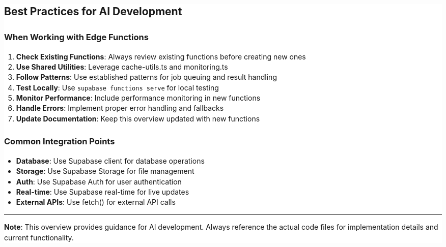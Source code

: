 
## **Best Practices for AI Development**

### **When Working with Edge Functions**
1. **Check Existing Functions**: Always review existing functions before creating new ones
2. **Use Shared Utilities**: Leverage cache-utils.ts and monitoring.ts
3. **Follow Patterns**: Use established patterns for job queuing and result handling
4. **Test Locally**: Use `supabase functions serve` for local testing
5. **Monitor Performance**: Include performance monitoring in new functions
6. **Handle Errors**: Implement proper error handling and fallbacks
7. **Update Documentation**: Keep this overview updated with new functions

### **Common Integration Points**
- **Database**: Use Supabase client for database operations
- **Storage**: Use Supabase Storage for file management
- **Auth**: Use Supabase Auth for user authentication
- **Real-time**: Use Supabase real-time for live updates
- **External APIs**: Use fetch() for external API calls

---

**Note**: This overview provides guidance for AI development. Always reference the actual code files for implementation details and current functionality.
